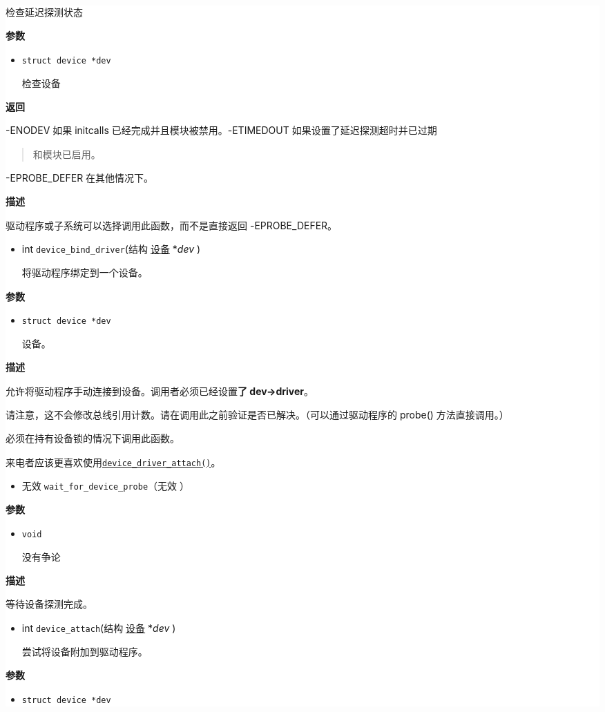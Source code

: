   检查延迟探测状态

**参数**

- `struct device *dev`

  检查设备

**返回**

-ENODEV 如果 initcalls 已经完成并且模块被禁用。-ETIMEDOUT 如果设置了延迟探测超时并已过期

> 和模块已启用。

-EPROBE_DEFER 在其他情况下。

**描述**

驱动程序或子系统可以选择调用此函数，而不是直接返回 -EPROBE_DEFER。

- int `device_bind_driver`(结构 [设备](https://www-kernel-org.translate.goog/doc/html/latest/driver-api/infrastructure.html?_x_tr_sl=auto&_x_tr_tl=zh-CN&_x_tr_hl=zh-CN&_x_tr_pto=wapp#c.device) **dev* )

  将驱动程序绑定到一个设备。

**参数**

- `struct device *dev`

  设备。

**描述**

允许将驱动程序手动连接到设备。调用者必须已经设置**了 dev->driver**。

请注意，这不会修改总线引用计数。请在调用此之前验证是否已解决。（可以通过驱动程序的 probe() 方法直接调用。）

必须在持有设备锁的情况下调用此函数。

来电者应该更喜欢使用[`device_driver_attach()`](https://www-kernel-org.translate.goog/doc/html/latest/driver-api/infrastructure.html?_x_tr_sl=auto&_x_tr_tl=zh-CN&_x_tr_hl=zh-CN&_x_tr_pto=wapp#c.device_driver_attach)。

- 无效 `wait_for_device_probe`（无效 ）

  

**参数**

- `void`

  没有争论

**描述**

等待设备探测完成。

- int `device_attach`(结构 [设备](https://www-kernel-org.translate.goog/doc/html/latest/driver-api/infrastructure.html?_x_tr_sl=auto&_x_tr_tl=zh-CN&_x_tr_hl=zh-CN&_x_tr_pto=wapp#c.device) **dev* )

  尝试将设备附加到驱动程序。

**参数**

- `struct device *dev`

